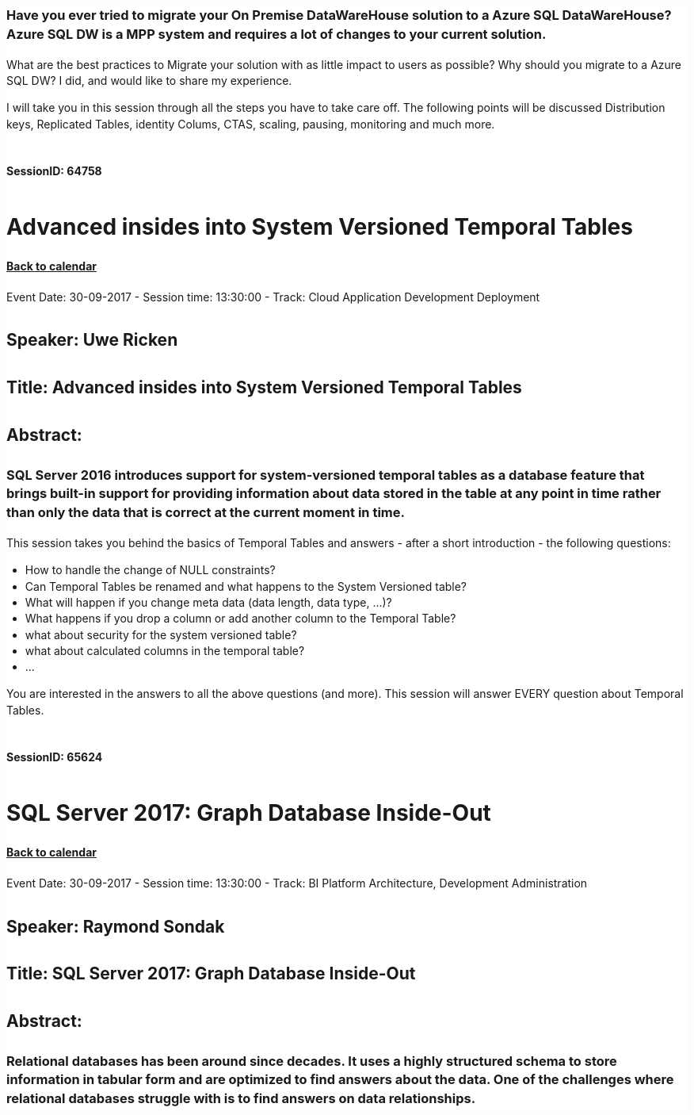 ### Have you ever tried to migrate your On Premise DataWareHouse solution to a Azure SQL DataWareHouse? Azure SQL DW is a MPP system and requires a lot of changes to your current solution.
What are the best practices to Migrate your solution with as little impact to users as possible? Why should you migrate to a Azure SQL DW? I did,  and would like to share my experience.
 
I will take you in this session through all the steps you have to take care off. The following points will be discussed Distribution keys, Replicated Tables, identity Colums, CTAS, scaling, pausing, monitoring and much more.
#  
#### SessionID: 64758
# Advanced insides into System Versioned Temporal Tables
#### [Back to calendar](#nr-666)
Event Date: 30-09-2017 - Session time: 13:30:00 - Track: Cloud Application Development  Deployment
## Speaker: Uwe Ricken
## Title: Advanced insides into System Versioned Temporal Tables
## Abstract:
### SQL Server 2016 introduces support for system-versioned temporal tables as a database feature that brings built-in support for providing information about data stored in the table at any point in time rather than only the data that is correct at the current moment in time. 

This session takes you behind the basics of Temporal Tables and answers - after a short introduction - the following questions:
- How to handle the change of NULL constraints?
- Can Temporal Tables be renamed and what happens to the System Versioned table?
- What will happen if you change meta data (data length, data type, ...)?
- What happens if you drop a column or add another column to the Temporal Table?
- what about security for the  system versioned table?
- what about calculated columns in the temporal table?
- ...

You are interested in the answers to all the above questions (and more). This session will answer EVERY question about Temporal Tables.
#  
#### SessionID: 65624
# SQL Server 2017: Graph Database Inside-Out
#### [Back to calendar](#nr-666)
Event Date: 30-09-2017 - Session time: 13:30:00 - Track: BI Platform Architecture, Development  Administration
## Speaker: Raymond Sondak
## Title: SQL Server 2017: Graph Database Inside-Out
## Abstract:
### Relational databases has been around since decades. It uses a highly structured schema to store information in tabular form and are optimized to find answers about the data. One of the challenges where relational databases struggle with is to find answers on data relationships.
